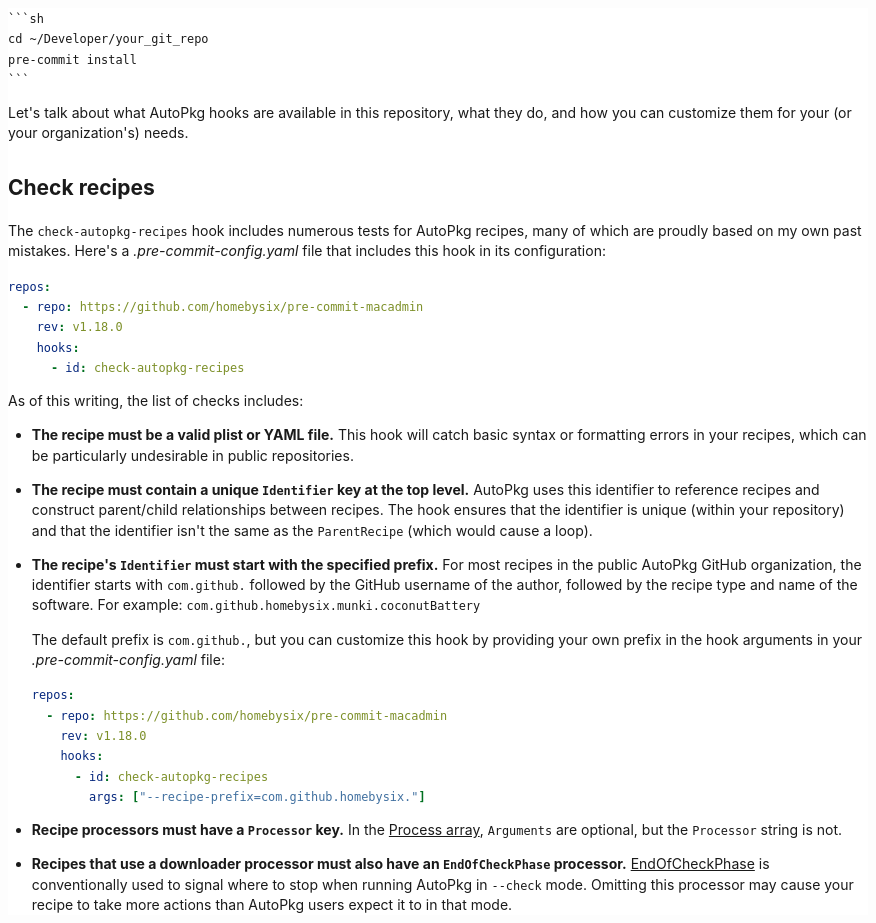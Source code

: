     ```sh
    cd ~/Developer/your_git_repo
    pre-commit install
    ```

Let's talk about what AutoPkg hooks are available in this repository, what they do, and how you can customize them for your (or your organization's) needs.

## Check recipes

The `check-autopkg-recipes` hook includes numerous tests for AutoPkg recipes, many of which are proudly based on my own past mistakes. Here's a _.pre-commit-config.yaml_ file that includes this hook in its configuration:

```yaml {linenos=table}
repos:
  - repo: https://github.com/homebysix/pre-commit-macadmin
    rev: v1.18.0
    hooks:
      - id: check-autopkg-recipes
```



As of this writing, the list of checks includes:

- **The recipe must be a valid plist or YAML file.** This hook will catch basic syntax or formatting errors in your recipes, which can be particularly undesirable in public repositories.

- **The recipe must contain a unique `Identifier` key at the top level.** AutoPkg uses this identifier to reference recipes and construct parent/child relationships between recipes. The hook ensures that the identifier is unique (within your repository) and that the identifier isn't the same as the `ParentRecipe` (which would cause a loop).

- **The recipe's `Identifier` must start with the specified prefix.** For most recipes in the public AutoPkg GitHub organization, the identifier starts with `com.github.` followed by the GitHub username of the author, followed by the recipe type and name of the software. For example: `com.github.homebysix.munki.coconutBattery`

    The default prefix is `com.github.`, but you can customize this hook by providing your own prefix in the hook arguments in your _.pre-commit-config.yaml_ file:

    ```yaml {linenos=table, hl_lines=[6]}
    repos:
      - repo: https://github.com/homebysix/pre-commit-macadmin
        rev: v1.18.0
        hooks:
          - id: check-autopkg-recipes
            args: ["--recipe-prefix=com.github.homebysix."]
    ```

- **Recipe processors must have a `Processor` key.** In the [Process array](https://github.com/autopkg/autopkg/wiki/Recipe-Format#process), `Arguments` are optional, but the `Processor` string is not.

- **Recipes that use a downloader processor must also have an `EndOfCheckPhase` processor.** [EndOfCheckPhase](https://github.com/autopkg/autopkg/wiki/Processor-EndOfCheckPhase) is conventionally used to signal where to stop when running AutoPkg in `--check` mode. Omitting this processor may cause your recipe to take more actions than AutoPkg users expect it to in that mode.
